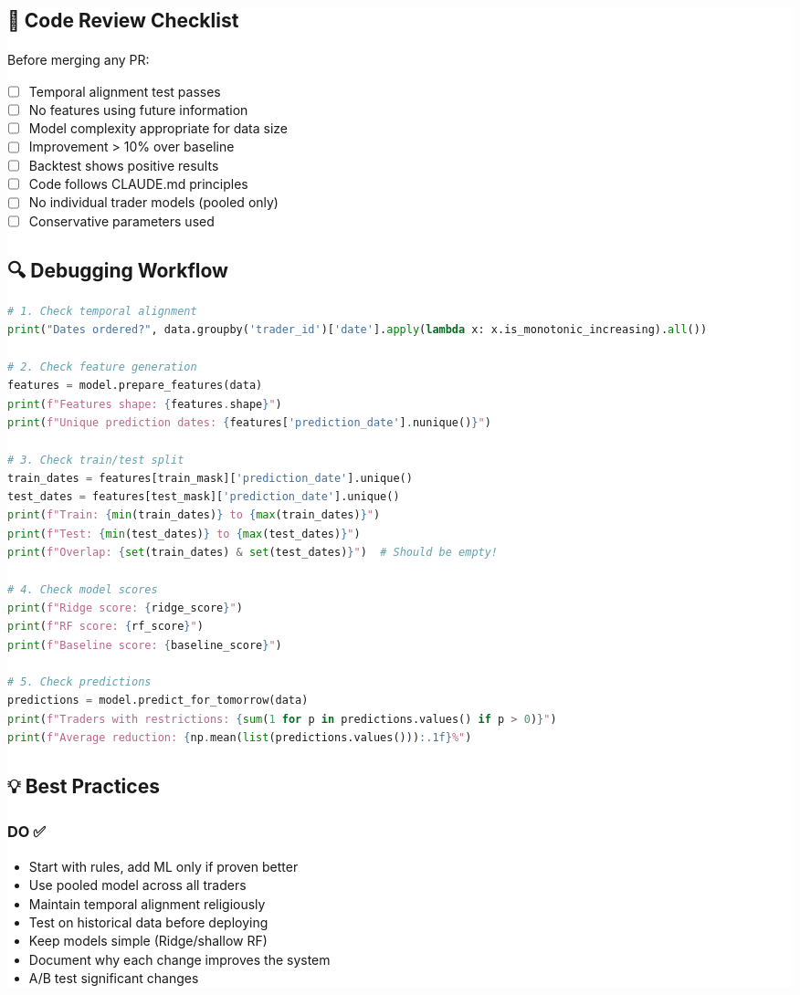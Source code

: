 ## 📝 Code Review Checklist

Before merging any PR:

- [ ] Temporal alignment test passes
- [ ] No features using future information
- [ ] Model complexity appropriate for data size
- [ ] Improvement > 10% over baseline
- [ ] Backtest shows positive results
- [ ] Code follows CLAUDE.md principles
- [ ] No individual trader models (pooled only)
- [ ] Conservative parameters used

## 🔍 Debugging Workflow

```python
# 1. Check temporal alignment
print("Dates ordered?", data.groupby('trader_id')['date'].apply(lambda x: x.is_monotonic_increasing).all())

# 2. Check feature generation
features = model.prepare_features(data)
print(f"Features shape: {features.shape}")
print(f"Unique prediction dates: {features['prediction_date'].nunique()}")

# 3. Check train/test split
train_dates = features[train_mask]['prediction_date'].unique()
test_dates = features[test_mask]['prediction_date'].unique()
print(f"Train: {min(train_dates)} to {max(train_dates)}")
print(f"Test: {min(test_dates)} to {max(test_dates)}")
print(f"Overlap: {set(train_dates) & set(test_dates)}")  # Should be empty!

# 4. Check model scores
print(f"Ridge score: {ridge_score}")
print(f"RF score: {rf_score}")
print(f"Baseline score: {baseline_score}")

# 5. Check predictions
predictions = model.predict_for_tomorrow(data)
print(f"Traders with restrictions: {sum(1 for p in predictions.values() if p > 0)}")
print(f"Average reduction: {np.mean(list(predictions.values())):.1f}%")
```

## 💡 Best Practices

### DO ✅
- Start with rules, add ML only if proven better
- Use pooled model across all traders
- Maintain temporal alignment religiously
- Test on historical data before deploying
- Keep models simple (Ridge/shallow RF)
- Document why each change improves the system
- A/B test significant changes

